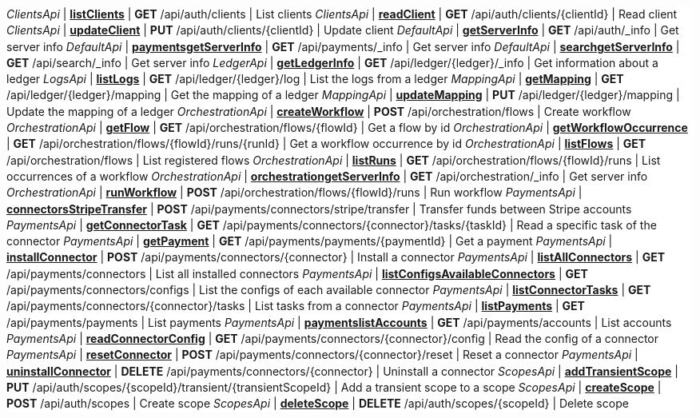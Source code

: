 *ClientsApi* | [**listClients**](docs/Api/ClientsApi.md#listclients) | **GET** /api/auth/clients | List clients
*ClientsApi* | [**readClient**](docs/Api/ClientsApi.md#readclient) | **GET** /api/auth/clients/{clientId} | Read client
*ClientsApi* | [**updateClient**](docs/Api/ClientsApi.md#updateclient) | **PUT** /api/auth/clients/{clientId} | Update client
*DefaultApi* | [**getServerInfo**](docs/Api/DefaultApi.md#getserverinfo) | **GET** /api/auth/_info | Get server info
*DefaultApi* | [**paymentsgetServerInfo**](docs/Api/DefaultApi.md#paymentsgetserverinfo) | **GET** /api/payments/_info | Get server info
*DefaultApi* | [**searchgetServerInfo**](docs/Api/DefaultApi.md#searchgetserverinfo) | **GET** /api/search/_info | Get server info
*LedgerApi* | [**getLedgerInfo**](docs/Api/LedgerApi.md#getledgerinfo) | **GET** /api/ledger/{ledger}/_info | Get information about a ledger
*LogsApi* | [**listLogs**](docs/Api/LogsApi.md#listlogs) | **GET** /api/ledger/{ledger}/log | List the logs from a ledger
*MappingApi* | [**getMapping**](docs/Api/MappingApi.md#getmapping) | **GET** /api/ledger/{ledger}/mapping | Get the mapping of a ledger
*MappingApi* | [**updateMapping**](docs/Api/MappingApi.md#updatemapping) | **PUT** /api/ledger/{ledger}/mapping | Update the mapping of a ledger
*OrchestrationApi* | [**createWorkflow**](docs/Api/OrchestrationApi.md#createworkflow) | **POST** /api/orchestration/flows | Create workflow
*OrchestrationApi* | [**getFlow**](docs/Api/OrchestrationApi.md#getflow) | **GET** /api/orchestration/flows/{flowId} | Get a flow by id
*OrchestrationApi* | [**getWorkflowOccurrence**](docs/Api/OrchestrationApi.md#getworkflowoccurrence) | **GET** /api/orchestration/flows/{flowId}/runs/{runId} | Get a workflow occurrence by id
*OrchestrationApi* | [**listFlows**](docs/Api/OrchestrationApi.md#listflows) | **GET** /api/orchestration/flows | List registered flows
*OrchestrationApi* | [**listRuns**](docs/Api/OrchestrationApi.md#listruns) | **GET** /api/orchestration/flows/{flowId}/runs | List occurrences of a workflow
*OrchestrationApi* | [**orchestrationgetServerInfo**](docs/Api/OrchestrationApi.md#orchestrationgetserverinfo) | **GET** /api/orchestration/_info | Get server info
*OrchestrationApi* | [**runWorkflow**](docs/Api/OrchestrationApi.md#runworkflow) | **POST** /api/orchestration/flows/{flowId}/runs | Run workflow
*PaymentsApi* | [**connectorsStripeTransfer**](docs/Api/PaymentsApi.md#connectorsstripetransfer) | **POST** /api/payments/connectors/stripe/transfer | Transfer funds between Stripe accounts
*PaymentsApi* | [**getConnectorTask**](docs/Api/PaymentsApi.md#getconnectortask) | **GET** /api/payments/connectors/{connector}/tasks/{taskId} | Read a specific task of the connector
*PaymentsApi* | [**getPayment**](docs/Api/PaymentsApi.md#getpayment) | **GET** /api/payments/payments/{paymentId} | Get a payment
*PaymentsApi* | [**installConnector**](docs/Api/PaymentsApi.md#installconnector) | **POST** /api/payments/connectors/{connector} | Install a connector
*PaymentsApi* | [**listAllConnectors**](docs/Api/PaymentsApi.md#listallconnectors) | **GET** /api/payments/connectors | List all installed connectors
*PaymentsApi* | [**listConfigsAvailableConnectors**](docs/Api/PaymentsApi.md#listconfigsavailableconnectors) | **GET** /api/payments/connectors/configs | List the configs of each available connector
*PaymentsApi* | [**listConnectorTasks**](docs/Api/PaymentsApi.md#listconnectortasks) | **GET** /api/payments/connectors/{connector}/tasks | List tasks from a connector
*PaymentsApi* | [**listPayments**](docs/Api/PaymentsApi.md#listpayments) | **GET** /api/payments/payments | List payments
*PaymentsApi* | [**paymentslistAccounts**](docs/Api/PaymentsApi.md#paymentslistaccounts) | **GET** /api/payments/accounts | List accounts
*PaymentsApi* | [**readConnectorConfig**](docs/Api/PaymentsApi.md#readconnectorconfig) | **GET** /api/payments/connectors/{connector}/config | Read the config of a connector
*PaymentsApi* | [**resetConnector**](docs/Api/PaymentsApi.md#resetconnector) | **POST** /api/payments/connectors/{connector}/reset | Reset a connector
*PaymentsApi* | [**uninstallConnector**](docs/Api/PaymentsApi.md#uninstallconnector) | **DELETE** /api/payments/connectors/{connector} | Uninstall a connector
*ScopesApi* | [**addTransientScope**](docs/Api/ScopesApi.md#addtransientscope) | **PUT** /api/auth/scopes/{scopeId}/transient/{transientScopeId} | Add a transient scope to a scope
*ScopesApi* | [**createScope**](docs/Api/ScopesApi.md#createscope) | **POST** /api/auth/scopes | Create scope
*ScopesApi* | [**deleteScope**](docs/Api/ScopesApi.md#deletescope) | **DELETE** /api/auth/scopes/{scopeId} | Delete scope